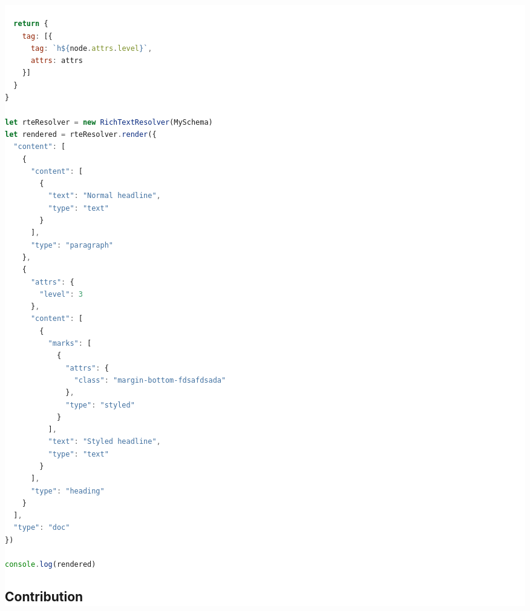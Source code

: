 ~~~javascript

  return {
    tag: [{
      tag: `h${node.attrs.level}`,
      attrs: attrs
    }]
  }
}

let rteResolver = new RichTextResolver(MySchema)
let rendered = rteResolver.render({
  "content": [
    {
      "content": [
        {
          "text": "Normal headline",
          "type": "text"
        }
      ],
      "type": "paragraph"
    },
    {
      "attrs": {
        "level": 3
      },
      "content": [
        {
          "marks": [
            {
              "attrs": {
                "class": "margin-bottom-fdsafdsada"
              },
              "type": "styled"
            }
          ],
          "text": "Styled headline",
          "type": "text"
        }
      ],
      "type": "heading"
    }
  ],
  "type": "doc"
})

console.log(rendered)
~~~

## Contribution

